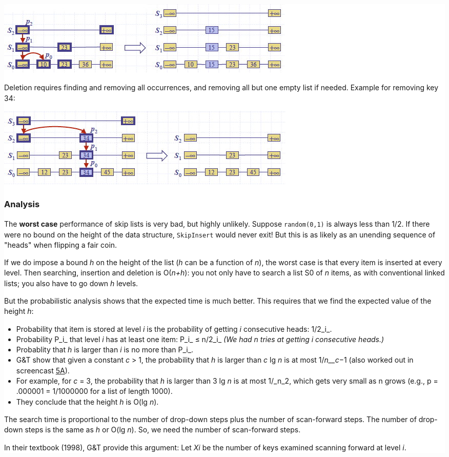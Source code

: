 ![](fig/skip-list-insert.jpg)

Deletion requires finding and removing all occurrences, and removing all but
one empty list if needed. Example for removing key 34:

![](fig/skip-list-delete.jpg)

### Analysis

The **worst case** performance of skip lists is very bad, but highly unlikely.
Suppose `random(0,1)` is always less than 1/2. If there were no bound on the
height of the data structure, `SkipInsert` would never exit! But this is as
likely as an unending sequence of "heads" when flipping a fair coin.

If we do impose a bound _h_ on the height of the list (_h_ can be a function
of _n_), the worst case is that every item is inserted at every level. Then
searching, insertion and deletion is O(_n+h_): you not only have to search a
list S0 of _n_ items, as with conventional linked lists; you also have to go
down _h_ levels.

But the probabilistic analysis shows that the expected time is much better.
This requires that we find the expected value of the height _h_:

  * Probability that item is stored at level _i_ is the probability of getting _i_ consecutive heads: 1/2_i_.
  * Probability P_i_ that level _i_ has at least one item: P_i_ ≤ n/2_i_   _(We had n tries at getting i consecutive heads.)_
  * Probablity that _h_ is larger than _i_ is no more than P_i_.
  * G&T show that given a constant _c_ > 1, the probability that _h_ is larger than _c_ lg _n_ is at most 1/_n__c_−1 (also worked out in screencast [5A](http://youtu.be/MgnvWTZgqcA)).
  * For example, for _c_ = 3, the probability that _h_ is larger than 3 lg _n_ is at most 1/_n_2, which gets very small as n grows (e.g., p = .000001 = 1/1000000 for a list of length 1000).
  * They conclude that the height _h_ is O(lg _n_).

The search time is proportional to the number of drop-down steps plus the
number of scan-forward steps. The number of drop-down steps is the same as _h_
or O(lg _n_). So, we need the number of scan-forward steps.

In their textbook (1998), G&T provide this argument: Let _Xi_ be the number of
keys examined scanning forward at level _i_.
